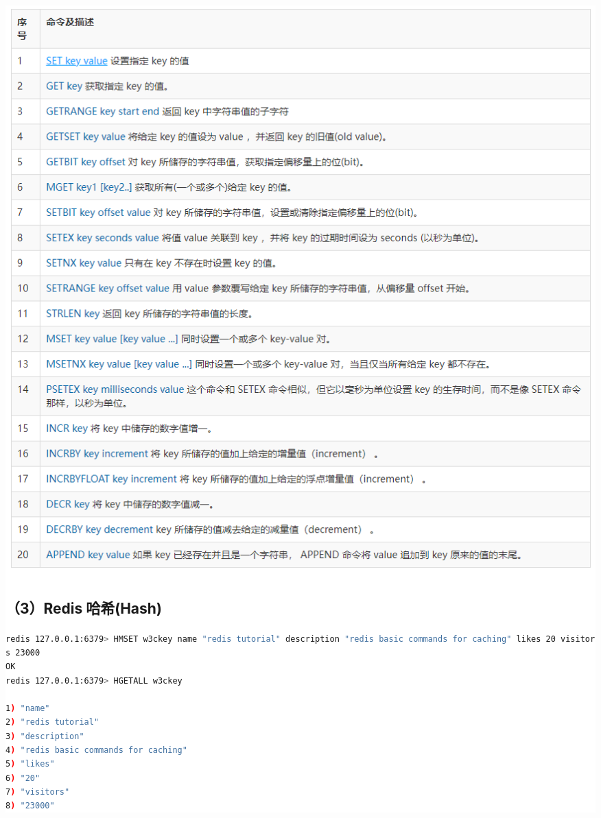 ![image](images/gl_jomHQePrNTkYc1vKI_T70Wc6Lp9kWAkgEgduC-4I.png)
## （3）Redis 哈希(Hash)
```bash
redis 127.0.0.1:6379> HMSET w3ckey name "redis tutorial" description "redis basic commands for caching" likes 20 visitors 23000
OK
redis 127.0.0.1:6379> HGETALL w3ckey
 
1) "name"
2) "redis tutorial"
3) "description"
4) "redis basic commands for caching"
5) "likes"
6) "20"
7) "visitors"
8) "23000"
```